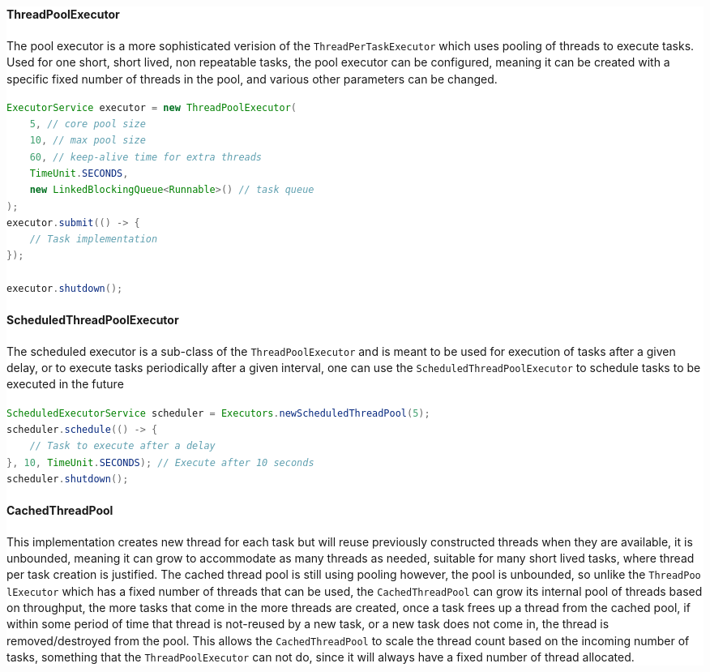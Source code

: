 #### ThreadPoolExecutor

The pool executor is a more sophisticated verision of the `ThreadPerTaskExecutor` which uses pooling of threads to
execute tasks. Used for one short, short lived, non repeatable tasks, the pool executor can be configured, meaning it
can be created with a specific fixed number of threads in the pool, and various other parameters can be changed.

```java
ExecutorService executor = new ThreadPoolExecutor(
    5, // core pool size
    10, // max pool size
    60, // keep-alive time for extra threads
    TimeUnit.SECONDS,
    new LinkedBlockingQueue<Runnable>() // task queue
);
executor.submit(() -> {
    // Task implementation
});

executor.shutdown();
```

#### ScheduledThreadPoolExecutor

The scheduled executor is a sub-class of the `ThreadPoolExecutor` and is meant to be used for execution of tasks after a
given delay, or to execute tasks periodically after a given interval, one can use the `ScheduledThreadPoolExecutor` to
schedule tasks to be executed in the future

```java
ScheduledExecutorService scheduler = Executors.newScheduledThreadPool(5);
scheduler.schedule(() -> {
    // Task to execute after a delay
}, 10, TimeUnit.SECONDS); // Execute after 10 seconds
scheduler.shutdown();
```

#### CachedThreadPool

This implementation creates new thread for each task but will reuse previously constructed threads when they are
available, it is unbounded, meaning it can grow to accommodate as many threads as needed, suitable for many short lived
tasks, where thread per task creation is justified. The cached thread pool is still using pooling however, the pool is
unbounded, so unlike the `ThreadPoolExecutor` which has a fixed number of threads that can be used, the
`CachedThreadPool` can grow its internal pool of threads based on throughput, the more tasks that come in the more
threads are created, once a task frees up a thread from the cached pool, if within some period of time that thread is
not-reused by a new task, or a new task does not come in, the thread is removed/destroyed from the pool. This allows the
`CachedThreadPool` to scale the thread count based on the incoming number of tasks, something that the
`ThreadPoolExecutor` can not do, since it will always have a fixed number of thread allocated.
